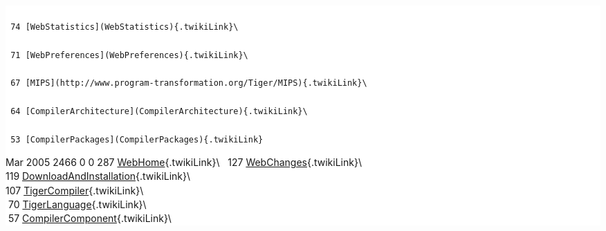                                                                                                                                                                                                                                                                                                                                                   74 [WebStatistics](WebStatistics){.twikiLink}\                                                                                                                      
                                                                                                                                                                                                                                                                                                                                                  71 [WebPreferences](WebPreferences){.twikiLink}\                                                                                                                    
                                                                                                                                                                                                                                                                                                                                                  67 [MIPS](http://www.program-transformation.org/Tiger/MIPS){.twikiLink}\                                                                                            
                                                                                                                                                                                                                                                                                                                                                  64 [CompilerArchitecture](CompilerArchitecture){.twikiLink}\                                                                                                        
                                                                                                                                                                                                                                                                                                                                                  53 [CompilerPackages](CompilerPackages){.twikiLink}                                                                                                                 

  Mar 2005                                                                            2466                                                                               0                                                                                  0                                                                                    287 [WebHome](WebHome){.twikiLink}\                                                                                                                                   
                                                                                                                                                                                                                                                                                                                                                 127 [WebChanges](WebChanges){.twikiLink}\                                                                                                                            
                                                                                                                                                                                                                                                                                                                                                 119 [DownloadAndInstallation](DownloadAndInstallation){.twikiLink}\                                                                                                  
                                                                                                                                                                                                                                                                                                                                                 107 [TigerCompiler](TigerCompiler){.twikiLink}\                                                                                                                      
                                                                                                                                                                                                                                                                                                                                                  70 [TigerLanguage](TigerLanguage){.twikiLink}\                                                                                                                      
                                                                                                                                                                                                                                                                                                                                                  57 [CompilerComponent](CompilerComponent){.twikiLink}\                                                                                                              